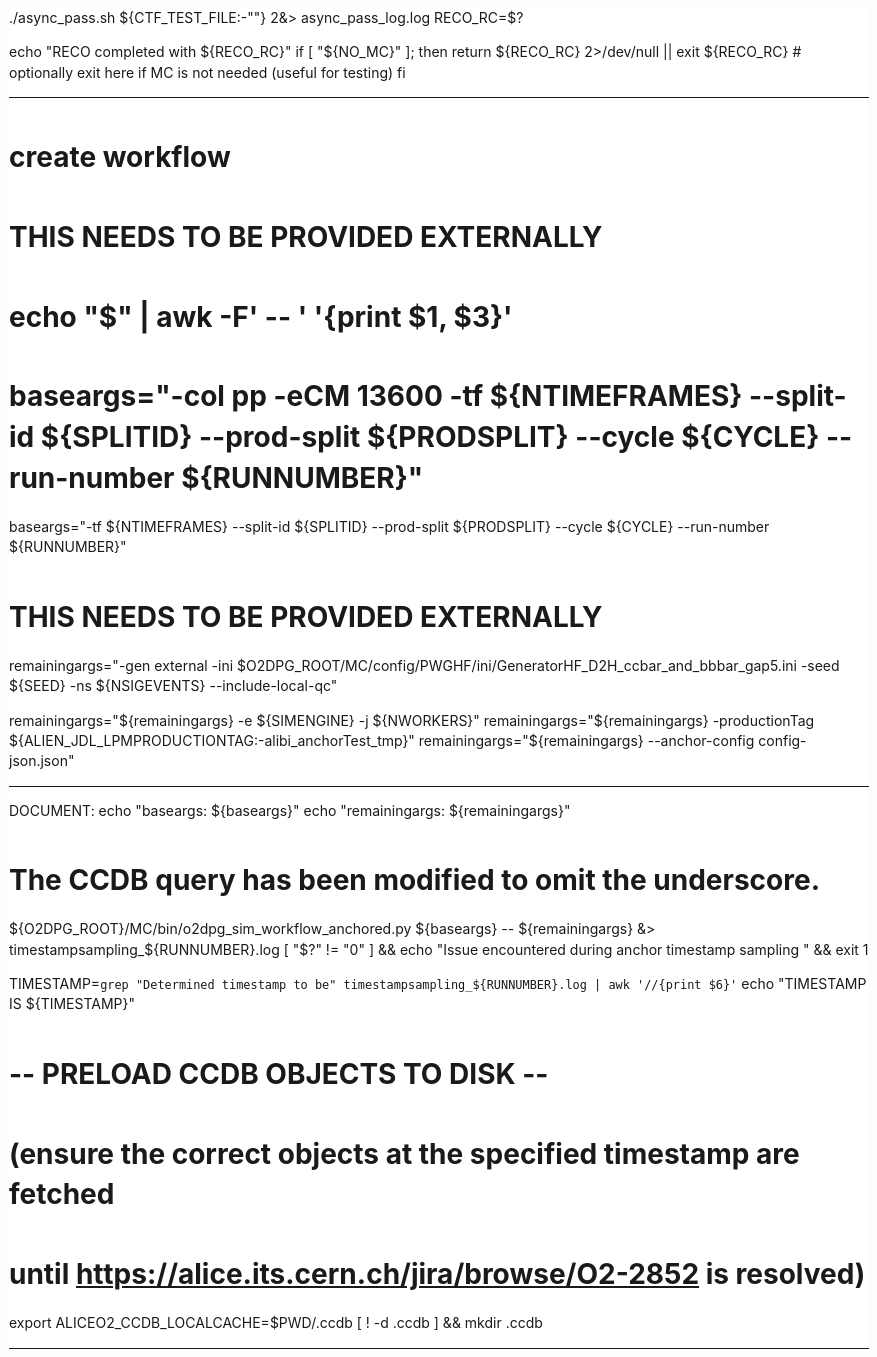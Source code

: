 ./async_pass.sh ${CTF_TEST_FILE:-""} 2&> async_pass_log.log
RECO_RC=$?

echo "RECO completed with ${RECO_RC}"
if [ "${NO_MC}" ]; then
  return ${RECO_RC} 2>/dev/null || exit ${RECO_RC} # optionally exit here if MC is not needed (useful for testing)
fi

---

# create workflow
# THIS NEEDS TO BE PROVIDED EXTERNALLY
# echo "$" | awk -F' -- ' '{print $1, $3}'

# baseargs="-col pp -eCM 13600 -tf ${NTIMEFRAMES} --split-id ${SPLITID} --prod-split ${PRODSPLIT} --cycle ${CYCLE} --run-number ${RUNNUMBER}"
baseargs="-tf ${NTIMEFRAMES} --split-id ${SPLITID} --prod-split ${PRODSPLIT} --cycle ${CYCLE} --run-number ${RUNNUMBER}"

# THIS NEEDS TO BE PROVIDED EXTERNALLY
remainingargs="-gen external -ini $O2DPG_ROOT/MC/config/PWGHF/ini/GeneratorHF_D2H_ccbar_and_bbbar_gap5.ini -seed ${SEED} -ns ${NSIGEVENTS} --include-local-qc"

remainingargs="${remainingargs} -e ${SIMENGINE} -j ${NWORKERS}"
remainingargs="${remainingargs} -productionTag ${ALIEN_JDL_LPMPRODUCTIONTAG:-alibi_anchorTest_tmp}"
remainingargs="${remainingargs} --anchor-config config-json.json"

---

DOCUMENT:
    echo "baseargs: ${baseargs}"
echo "remainingargs: ${remainingargs}"

# The CCDB query has been modified to omit the underscore.
${O2DPG_ROOT}/MC/bin/o2dpg_sim_workflow_anchored.py ${baseargs} -- ${remainingargs} &> timestampsampling_${RUNNUMBER}.log
[ "$?" != "0" ] && echo "Issue encountered during anchor timestamp sampling " && exit 1

TIMESTAMP=`grep "Determined timestamp to be" timestampsampling_${RUNNUMBER}.log | awk '//{print $6}'`
echo "TIMESTAMP IS ${TIMESTAMP}"

# -- PRELOAD CCDB OBJECTS TO DISK      --
# (ensure the correct objects at the specified timestamp are fetched
#  until https://alice.its.cern.ch/jira/browse/O2-2852 is resolved)
export ALICEO2_CCDB_LOCALCACHE=$PWD/.ccdb
[ ! -d .ccdb ] && mkdir .ccdb

---
